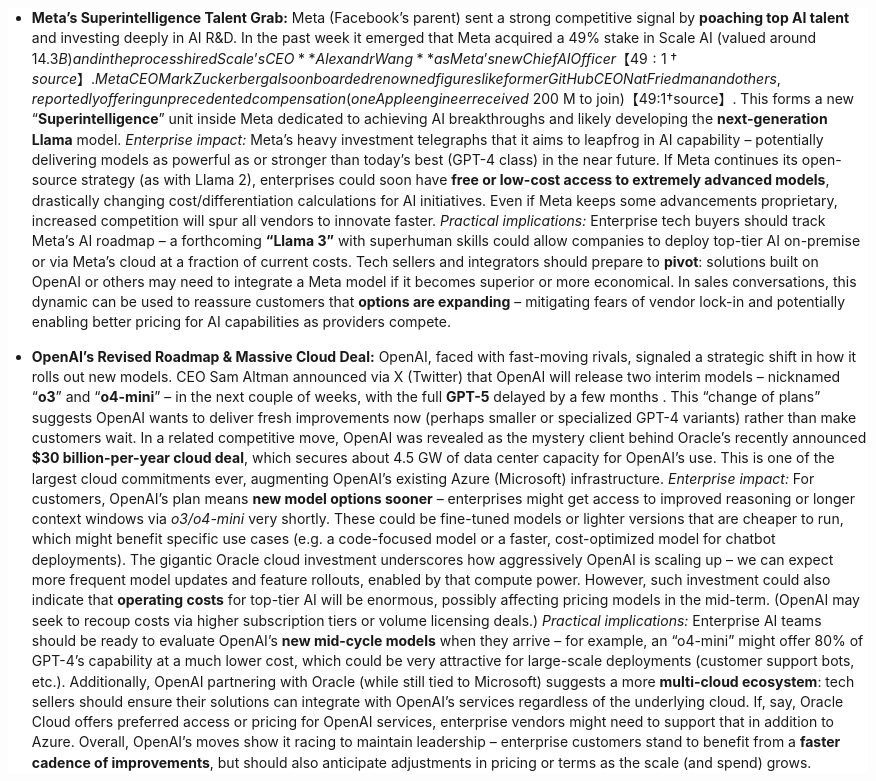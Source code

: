 - **Meta’s Superintelligence Talent Grab:** Meta (Facebook’s parent) sent a strong competitive signal by **poaching top AI talent** and investing deeply in AI R&D. In the past week it emerged that Meta acquired a 49% stake in Scale AI (valued around $14.3 B) and in the process hired Scale’s CEO **Alexandr Wang** as Meta’s new Chief AI Officer【49:1†source】. Meta CEO Mark Zuckerberg also onboarded renowned figures like former GitHub CEO Nat Friedman and others, reportedly offering unprecedented compensation (one Apple engineer received ~$200 M to join)【49:1†source】. This forms a new “**Superintelligence**” unit inside Meta dedicated to achieving AI breakthroughs and likely developing the **next-generation Llama** model. *Enterprise impact:* Meta’s heavy investment telegraphs that it aims to leapfrog in AI capability – potentially delivering models as powerful as or stronger than today’s best (GPT-4 class) in the near future. If Meta continues its open-source strategy (as with Llama 2), enterprises could soon have **free or low-cost access to extremely advanced models**, drastically changing cost/differentiation calculations for AI initiatives. Even if Meta keeps some advancements proprietary, increased competition will spur all vendors to innovate faster. *Practical implications:* Enterprise tech buyers should track Meta’s AI roadmap – a forthcoming **“Llama 3”** with superhuman skills could allow companies to deploy top-tier AI on-premise or via Meta’s cloud at a fraction of current costs. Tech sellers and integrators should prepare to **pivot**: solutions built on OpenAI or others may need to integrate a Meta model if it becomes superior or more economical. In sales conversations, this dynamic can be used to reassure customers that **options are expanding** – mitigating fears of vendor lock-in and potentially enabling better pricing for AI capabilities as providers compete.

- **OpenAI’s Revised Roadmap & Massive Cloud Deal:** OpenAI, faced with fast-moving rivals, signaled a strategic shift in how it rolls out new models. CEO Sam Altman announced via X (Twitter) that OpenAI will release two interim models – nicknamed “**o3**” and “**o4-mini**” – in the next couple of weeks, with the full **GPT-5** delayed by a few months . This “change of plans” suggests OpenAI wants to deliver fresh improvements now (perhaps smaller or specialized GPT-4 variants) rather than make customers wait. In a related competitive move, OpenAI was revealed as the mystery client behind Oracle’s recently announced **$30 billion-per-year cloud deal**, which secures about 4.5 GW of data center capacity for OpenAI’s use. This is one of the largest cloud commitments ever, augmenting OpenAI’s existing Azure (Microsoft) infrastructure. *Enterprise impact:* For customers, OpenAI’s plan means **new model options sooner** – enterprises might get access to improved reasoning or longer context windows via *o3/o4-mini* very shortly. These could be fine-tuned models or lighter versions that are cheaper to run, which might benefit specific use cases (e.g. a code-focused model or a faster, cost-optimized model for chatbot deployments). The gigantic Oracle cloud investment underscores how aggressively OpenAI is scaling up – we can expect more frequent model updates and feature rollouts, enabled by that compute power. However, such investment could also indicate that **operating costs** for top-tier AI will be enormous, possibly affecting pricing models in the mid-term. (OpenAI may seek to recoup costs via higher subscription tiers or volume licensing deals.) *Practical implications:* Enterprise AI teams should be ready to evaluate OpenAI’s **new mid-cycle models** when they arrive – for example, an “o4-mini” might offer 80% of GPT-4’s capability at a much lower cost, which could be very attractive for large-scale deployments (customer support bots, etc.). Additionally, OpenAI partnering with Oracle (while still tied to Microsoft) suggests a more **multi-cloud ecosystem**: tech sellers should ensure their solutions can integrate with OpenAI’s services regardless of the underlying cloud. If, say, Oracle Cloud offers preferred access or pricing for OpenAI services, enterprise vendors might need to support that in addition to Azure. Overall, OpenAI’s moves show it racing to maintain leadership – enterprise customers stand to benefit from a **faster cadence of improvements**, but should also anticipate adjustments in pricing or terms as the scale (and spend) grows.
